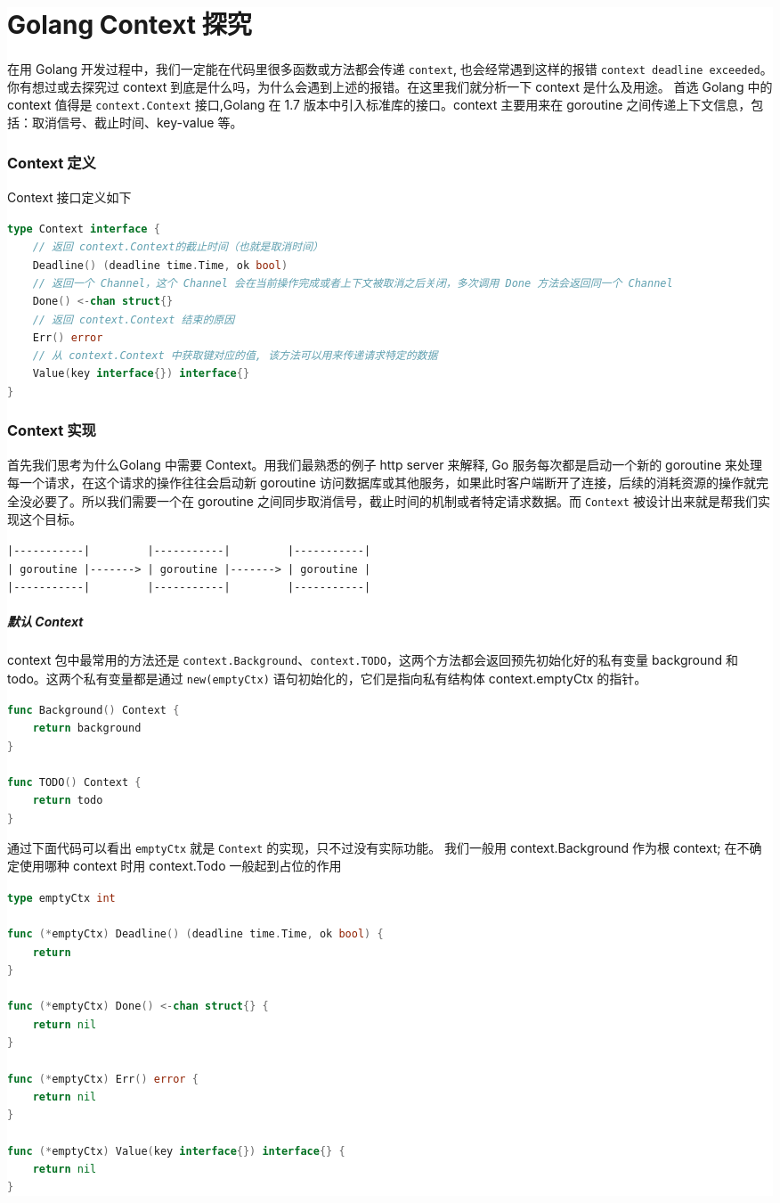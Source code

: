 # Golang Context 探究

在用 Golang 开发过程中，我们一定能在代码里很多函数或方法都会传递 `context`, 也会经常遇到这样的报错 `context deadline exceeded`。你有想过或去探究过 context 到底是什么吗，为什么会遇到上述的报错。在这里我们就分析一下 context 是什么及用途。
首选 Golang 中的 context 值得是 `context.Context` 接口,Golang 在 1.7 版本中引入标准库的接口。context 主要用来在 goroutine 之间传递上下文信息，包括：取消信号、截止时间、key-value 等。

### Context 定义  
Context 接口定义如下  
```go
type Context interface {
    // 返回 context.Context的截止时间（也就是取消时间）
    Deadline() (deadline time.Time, ok bool)
    // 返回一个 Channel，这个 Channel 会在当前操作完成或者上下文被取消之后关闭，多次调用 Done 方法会返回同一个 Channel
    Done() <-chan struct{}
    // 返回 context.Context 结束的原因
    Err() error
    // 从 context.Context 中获取键对应的值, 该方法可以用来传递请求特定的数据
	Value(key interface{}) interface{}
}
```
### Context 实现
首先我们思考为什么Golang 中需要 Context。用我们最熟悉的例子 http server 来解释, Go 服务每次都是启动一个新的 goroutine 来处理每一个请求，在这个请求的操作往往会启动新 goroutine 访问数据库或其他服务，如果此时客户端断开了连接，后续的消耗资源的操作就完全没必要了。所以我们需要一个在 goroutine 之间同步取消信号，截止时间的机制或者特定请求数据。而 `Context` 被设计出来就是帮我们实现这个目标。
```
|-----------|         |-----------|         |-----------|
| goroutine |-------> | goroutine |-------> | goroutine |
|-----------|         |-----------|         |-----------|
```
##### 默认 Context
context 包中最常用的方法还是 `context.Background`、`context.TODO`，这两个方法都会返回预先初始化好的私有变量 background 和 todo。这两个私有变量都是通过 `new(emptyCtx)` 语句初始化的，它们是指向私有结构体 context.emptyCtx 的指针。
```go
func Background() Context {
	return background
}

func TODO() Context {
	return todo
}
```
通过下面代码可以看出 `emptyCtx` 就是 `Context` 的实现，只不过没有实际功能。
我们一般用 context.Background 作为根 context; 在不确定使用哪种 context 时用 context.Todo 一般起到占位的作用
```go
type emptyCtx int

func (*emptyCtx) Deadline() (deadline time.Time, ok bool) {
	return
}

func (*emptyCtx) Done() <-chan struct{} {
	return nil
}

func (*emptyCtx) Err() error {
	return nil
}

func (*emptyCtx) Value(key interface{}) interface{} {
	return nil
}
```